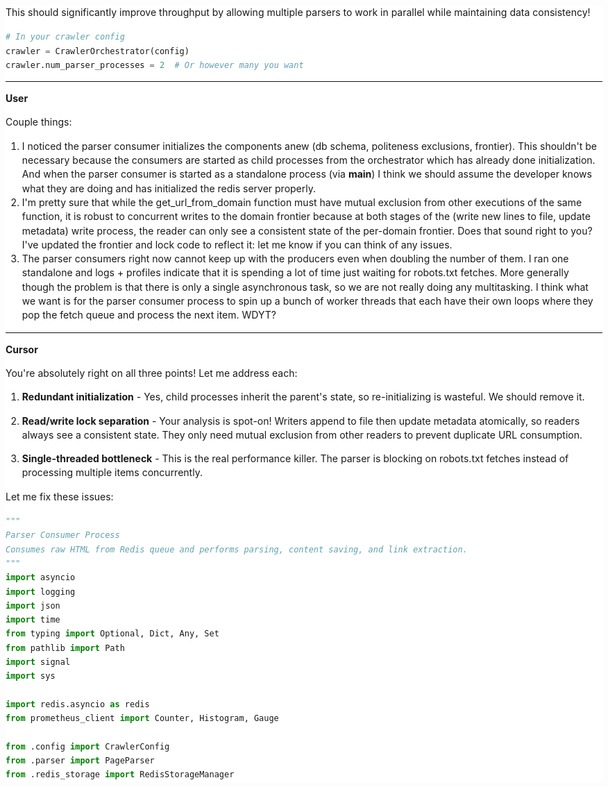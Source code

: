 This should significantly improve throughput by allowing multiple parsers to work in parallel while maintaining data consistency!

```python
# In your crawler config
crawler = CrawlerOrchestrator(config)
crawler.num_parser_processes = 2  # Or however many you want
```

---

**User**

Couple things:
1. I noticed the parser consumer initializes the components anew (db schema, politeness exclusions, frontier). This shouldn't be necessary because the consumers are started as child processes from the orchestrator which has already done initialization. And when the parser consumer is started as a standalone process (via __main__) I think we should assume the developer knows what they are doing and has initialized the redis server properly.
2. I'm pretty sure that while the get_url_from_domain function must have mutual exclusion from other executions of the same function, it is robust to concurrent writes to the domain frontier because at both stages of the (write new lines to file, update metadata) write process, the reader can only see a consistent state of the per-domain frontier. Does that sound right to you? I've updated the frontier and lock code to reflect it: let me know if you can think of any issues.
3. The parser consumers right now cannot keep up with the producers even when doubling the number of them. I ran one standalone and logs + profiles indicate that it is spending a lot of time just waiting for robots.txt fetches. More generally though the problem is that there is only a single asynchronous task, so we are not really doing any multitasking. I think what we want is for the parser consumer process to spin up a bunch of worker threads that each have their own loops where they pop the fetch queue and process the next item. WDYT?

---

**Cursor**

You're absolutely right on all three points! Let me address each:

1. **Redundant initialization** - Yes, child processes inherit the parent's state, so re-initializing is wasteful. We should remove it.

2. **Read/write lock separation** - Your analysis is spot-on! Writers append to file then update metadata atomically, so readers always see a consistent state. They only need mutual exclusion from other readers to prevent duplicate URL consumption.

3. **Single-threaded bottleneck** - This is the real performance killer. The parser is blocking on robots.txt fetches instead of processing multiple items concurrently.

Let me fix these issues:

```python
"""
Parser Consumer Process
Consumes raw HTML from Redis queue and performs parsing, content saving, and link extraction.
"""
import asyncio
import logging
import json
import time
from typing import Optional, Dict, Any, Set
from pathlib import Path
import signal
import sys

import redis.asyncio as redis
from prometheus_client import Counter, Histogram, Gauge

from .config import CrawlerConfig
from .parser import PageParser
from .redis_storage import RedisStorageManager
```